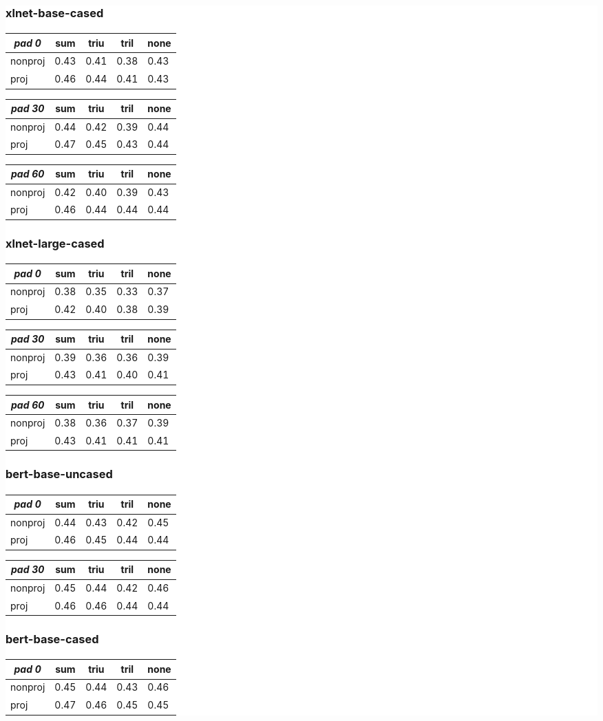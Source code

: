 ### xlnet-base-cased
| *pad 0*  |  sum   |  triu  |  tril  |  none  |
|  ------  |  ----  |  ----  |  ----  |  ----  |
|  nonproj |  0.43  |  0.41  |  0.38  |  0.43  |
|  proj    |  0.46  |  0.44  |  0.41  |  0.43  |

| *pad 30* |  sum   |  triu  |  tril  |  none  |
|  ------  |  ----  |  ----  |  ----  |  ----  |
|  nonproj |  0.44  |  0.42  |  0.39  |  0.44  |
|  proj    |  0.47  |  0.45  |  0.43  |  0.44  |

| *pad 60* |  sum   |  triu  |  tril  |  none  |
|  ------  |  ----  |  ----  |  ----  |  ----  |
|  nonproj |  0.42  |  0.40  |  0.39  |  0.43  |
|  proj    |  0.46  |  0.44  |  0.44  |  0.44  |
### xlnet-large-cased
| *pad 0*  |  sum   |  triu  |  tril  |  none  |
|  ------  |  ----  |  ----  |  ----  |  ----  |
|  nonproj |  0.38  |  0.35  |  0.33  |  0.37  |
|  proj    |  0.42  |  0.40  |  0.38  |  0.39  |

| *pad 30* |  sum   |  triu  |  tril  |  none  |
|  ------  |  ----  |  ----  |  ----  |  ----  |
|  nonproj |  0.39  |  0.36  |  0.36  |  0.39  |
|  proj    |  0.43  |  0.41  |  0.40  |  0.41  |

| *pad 60* |  sum   |  triu  |  tril  |  none  |
|  ------  |  ----  |  ----  |  ----  |  ----  |
|  nonproj |  0.38  |  0.36  |  0.37  |  0.39  |
|  proj    |  0.43  |  0.41  |  0.41  |  0.41  |
### bert-base-uncased
| *pad 0*  |  sum   |  triu  |  tril  |  none  |
|  ------  |  ----  |  ----  |  ----  |  ----  |
|  nonproj |  0.44  |  0.43  |  0.42  |  0.45  |
|  proj    |  0.46  |  0.45  |  0.44  |  0.44  |

| *pad 30* |  sum   |  triu  |  tril  |  none  |
|  ------  |  ----  |  ----  |  ----  |  ----  |
|  nonproj |  0.45  |  0.44  |  0.42  |  0.46  |
|  proj    |  0.46  |  0.46  |  0.44  |  0.44  |
### bert-base-cased
| *pad 0*  |  sum   |  triu  |  tril  |  none  |
|  ------  |  ----  |  ----  |  ----  |  ----  |
|  nonproj |  0.45  |  0.44  |  0.43  |  0.46  |
|  proj    |  0.47  |  0.46  |  0.45  |  0.45  |
